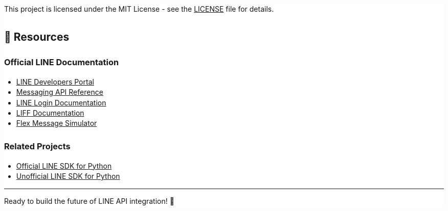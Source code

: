 This project is licensed under the MIT License - see the [LICENSE](LICENSE) file for details.

## 🔗 Resources

### Official LINE Documentation
- [LINE Developers Portal](https://developers.line.biz/)
- [Messaging API Reference](https://developers.line.biz/en/reference/messaging-api/)
- [LINE Login Documentation](https://developers.line.biz/en/docs/line-login/)
- [LIFF Documentation](https://developers.line.biz/en/docs/liff/)
- [Flex Message Simulator](https://developers.line.biz/flex-simulator/)

### Related Projects
- [Official LINE SDK for Python](https://github.com/line/line-bot-sdk-python)
- [Unofficial LINE SDK for Python](https://github.com/line/line-bot-sdk-python)

---

Ready to build the future of LINE API integration! 🚀
